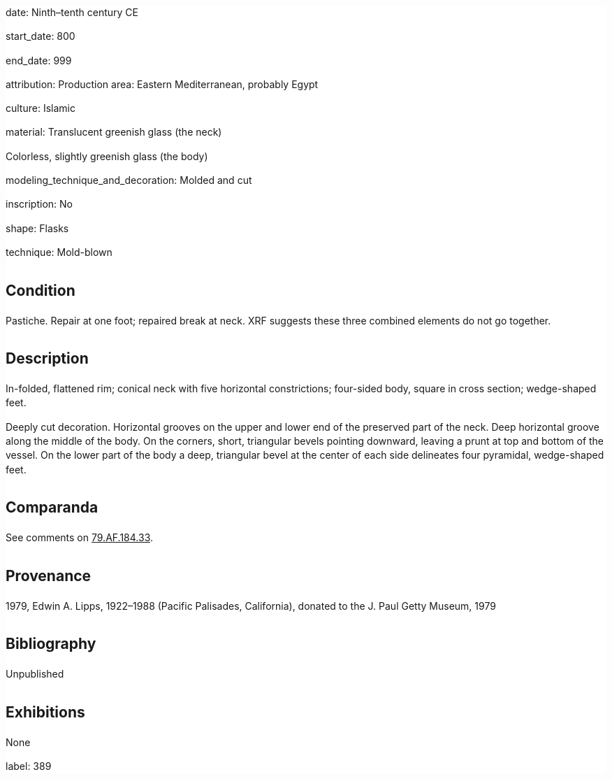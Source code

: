 date: Ninth–tenth century CE

start_date: 800

end_date: 999

attribution: Production area: Eastern Mediterranean, probably Egypt

culture: Islamic

material: Translucent greenish glass (the neck)

Colorless, slightly greenish glass (the body)

modeling_technique_and_decoration: Molded and cut

inscription: No

shape: Flasks

technique: Mold-blown

## Condition

Pastiche. Repair at one foot; repaired break at neck. XRF suggests these three combined elements do not go together.

## Description

In-folded, flattened rim; conical neck with five horizontal constrictions; four-sided body, square in cross section; wedge-shaped feet.

Deeply cut decoration. Horizontal grooves on the upper and lower end of the preserved part of the neck. Deep horizontal groove along the middle of the body. On the corners, short, triangular bevels pointing downward, leaving a prunt at top and bottom of the vessel. On the lower part of the body a deep, triangular bevel at the center of each side delineates four pyramidal, wedge-shaped feet.

## Comparanda

See comments on [79.AF.184.33](#cat).

## Provenance

1979, Edwin A. Lipps, 1922–1988 (Pacific Palisades, California), donated to the J. Paul Getty Museum, 1979

## Bibliography

Unpublished

## Exhibitions

None

label: 389
